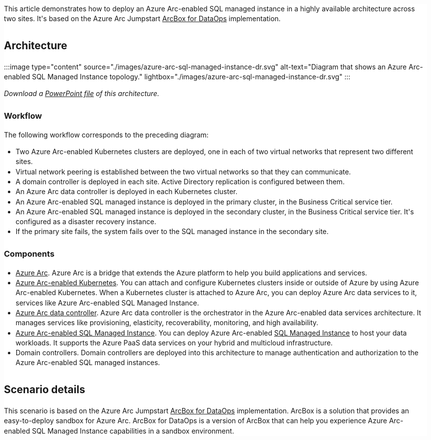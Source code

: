 This article demonstrates how to deploy an Azure Arc-enabled SQL managed instance in a highly available architecture across two sites. It's based on the Azure Arc Jumpstart [ArcBox for DataOps](https://azurearcjumpstart.com/azure_jumpstart_arcbox/DataOps) implementation.

## Architecture

:::image type="content" source="./images/azure-arc-sql-managed-instance-dr.svg" alt-text="Diagram that shows an Azure Arc-enabled SQL Managed Instance topology." lightbox="./images/azure-arc-sql-managed-instance-dr.svg" :::

*Download a [PowerPoint file](https://arch-center.azureedge.net/azure-arc-sql-managed-instance-dr.pptx) of this architecture.*

### Workflow

The following workflow corresponds to the preceding diagram:

- Two Azure Arc-enabled Kubernetes clusters are deployed, one in each of two virtual networks that represent two different sites.
- Virtual network peering is established between the two virtual networks so that they can communicate.
- A domain controller is deployed in each site. Active Directory replication is configured between them.
- An Azure Arc data controller is deployed in each Kubernetes cluster.
- An Azure Arc-enabled SQL managed instance is deployed in the primary cluster, in the Business Critical service tier.
- An Azure Arc-enabled SQL managed instance is deployed in the secondary cluster, in the Business Critical service tier. It's configured as a disaster recovery instance.
- If the primary site fails, the system fails over to the SQL managed instance in the secondary site.

### Components

- [Azure Arc](/azure/azure-arc). Azure Arc is a bridge that extends the Azure platform to help you build applications and services.
- [Azure Arc-enabled Kubernetes](/azure/azure-arc/kubernetes). You can attach and configure Kubernetes clusters inside or outside of Azure by using Azure Arc-enabled Kubernetes. When a Kubernetes cluster is attached to Azure Arc, you can deploy Azure Arc data services to it, services like Azure Arc-enabled SQL Managed Instance.
- [Azure Arc data controller](/azure/azure-arc/data/create-data-controller-direct-cli). Azure Arc data controller is the orchestrator in the Azure Arc-enabled data services architecture. It manages services like provisioning, elasticity, recoverability, monitoring, and high availability.
- [Azure Arc-enabled SQL Managed Instance](/azure/azure-arc/data/managed-instance-overview). You can deploy Azure Arc-enabled [SQL Managed Instance](/azure/well-architected/service-guides/azure-sql-managed-instance/reliability) to host your data workloads. It supports the Azure PaaS data services on your hybrid and multicloud infrastructure.
- Domain controllers. Domain controllers are deployed into this architecture to manage authentication and authorization to the Azure Arc-enabled SQL managed instances.

## Scenario details

This scenario is based on the Azure Arc Jumpstart [ArcBox for DataOps](https://azurearcjumpstart.com/azure_jumpstart_arcbox/DataOps) implementation. ArcBox is a solution that provides an easy-to-deploy sandbox for Azure Arc. ArcBox for DataOps is a version of ArcBox that can help you experience Azure Arc-enabled SQL Managed Instance capabilities in a sandbox environment.

